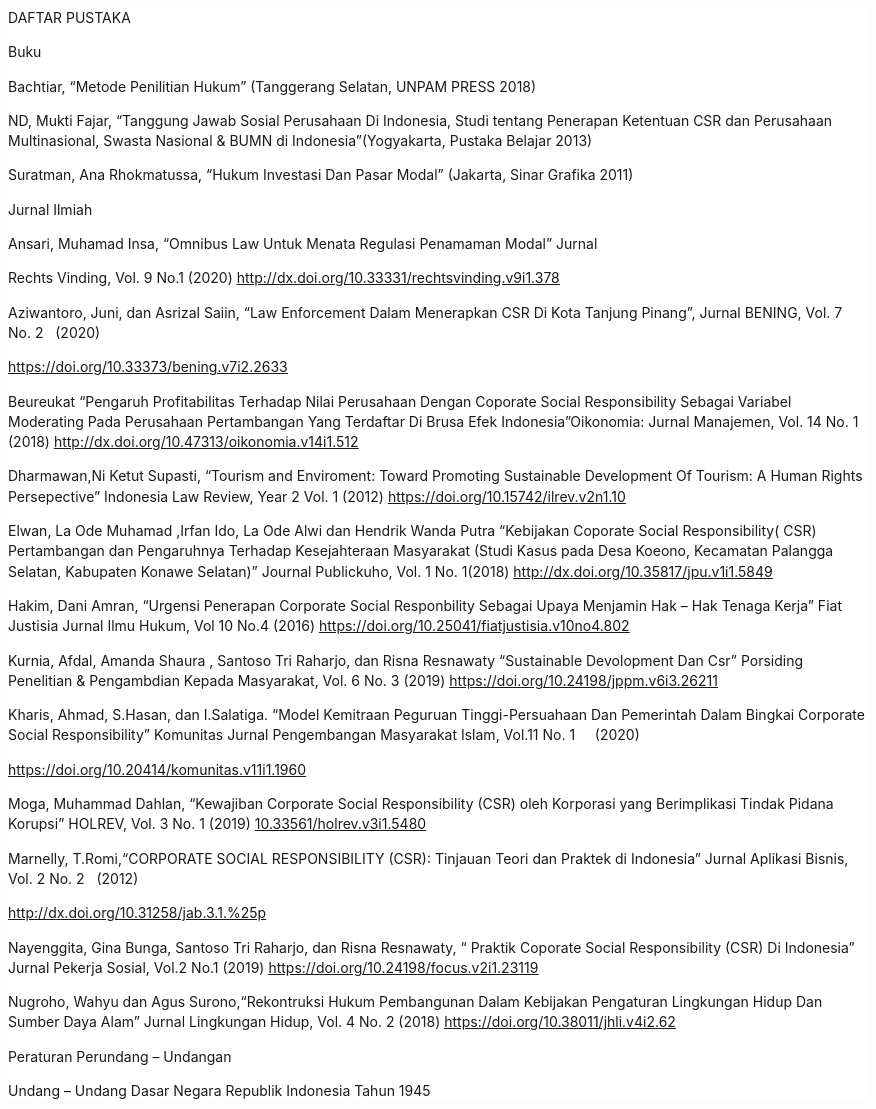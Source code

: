 <p><span class="font2">DAFTAR PUSTAKA</span></p>
<p><span class="font2">Buku</span></p>
<p><span class="font2">Bachtiar, “Metode Penilitian Hukum” (Tanggerang Selatan, UNPAM PRESS 2018)</span></p>
<p><span class="font2">ND, Mukti Fajar, “Tanggung Jawab Sosial Perusahaan Di Indonesia, Studi tentang Penerapan Ketentuan CSR dan Perusahaan Multinasional, Swasta Nasional &amp;&nbsp;BUMN di Indonesia”(Yogyakarta, Pustaka Belajar 2013)</span></p>
<p><span class="font2">Suratman, Ana Rhokmatussa, “Hukum Investasi Dan Pasar Modal” (Jakarta, Sinar Grafika 2011)</span></p>
<p><span class="font2">Jurnal Ilmiah</span></p>
<p><span class="font2">Ansari, Muhamad Insa, “Omnibus Law Untuk Menata Regulasi Penamaman Modal” Jurnal</span></p>
<p><span class="font2">Rechts Vinding, Vol. 9 No.1 (2020) </span><a href="http://dx.doi.org/10.33331/rechtsvinding.v9i1.378"><span class="font2" style="text-decoration:underline;">http://dx.doi.org/10.33331/rechtsvinding.v9i1.378</span></a></p>
<p><span class="font2">Aziwantoro, Juni, dan Asrizal Saiin, “Law Enforcement Dalam Menerapkan CSR Di Kota Tanjung Pinang”, Jurnal BENING, Vol. 7 No. 2 &nbsp;&nbsp;(2020)</span></p>
<p><a href="https://doi.org/10.33373/bening.v7i2.2633"><span class="font2" style="text-decoration:underline;">https://doi.org/10.33373/bening.v7i2.2633</span></a></p>
<p><span class="font2">Beureukat “Pengaruh Profitabilitas Terhadap Nilai Perusahaan Dengan Coporate Social Responsibility Sebagai Variabel Moderating Pada Perusahaan Pertambangan Yang Terdaftar Di Brusa Efek Indonesia”Oikonomia: Jurnal Manajemen, Vol. 14 No. 1 (2018) </span><a href="http://dx.doi.org/10.47313/oikonomia.v14i1.512"><span class="font2" style="text-decoration:underline;">http://dx.doi.org/10.47313/oikonomia.v14i1.512</span></a></p>
<p><span class="font2">Dharmawan,Ni Ketut Supasti, “Tourism and Enviroment: Toward Promoting Sustainable Development Of Tourism: A Human Rights Persepective” Indonesia Law Review, Year 2 Vol. 1 (2012) </span><a href="https://doi.org/10.15742/ilrev.v2n1.10"><span class="font2" style="text-decoration:underline;">https://doi.org/10.15742/ilrev.v2n1.10</span></a></p>
<p><span class="font2">Elwan, La Ode Muhamad ,Irfan Ido, La Ode Alwi dan Hendrik Wanda Putra “Kebijakan Coporate Social Responsibility( CSR) Pertambangan dan Pengaruhnya Terhadap Kesejahteraan Masyarakat (Studi Kasus pada Desa Koeono, Kecamatan Palangga Selatan, Kabupaten Konawe Selatan)” Journal Publickuho, Vol. 1 No. 1(2018) </span><a href="http://dx.doi.org/10.35817/jpu.v1i1.5849"><span class="font2" style="text-decoration:underline;">http://dx.doi.org/10.35817/jpu.v1i1.5849</span></a></p>
<p><span class="font2">Hakim, Dani Amran, “Urgensi Penerapan Corporate Social Responbility Sebagai Upaya Menjamin Hak – Hak Tenaga Kerja” Fiat Justisia Jurnal Ilmu Hukum, Vol 10 No.4 (2016) </span><a href="https://doi.org/10.25041/fiatjustisia.v10no4.802"><span class="font2" style="text-decoration:underline;">https://doi.org/10.25041/fiatjustisia.v10no4.802</span></a></p>
<p><span class="font2">Kurnia, Afdal, Amanda Shaura , Santoso Tri Raharjo, dan Risna Resnawaty “Sustainable Devolopment Dan Csr” Porsiding Penelitian &amp;&nbsp;Pengambdian Kepada Masyarakat, Vol. 6 No. 3 (2019) </span><a href="https://doi.org/10.24198/jppm.v6i3.26211"><span class="font2" style="text-decoration:underline;">https://doi.org/10.24198/jppm.v6i3.26211</span></a></p>
<p><span class="font2">Kharis, Ahmad, S.Hasan, dan I.Salatiga. “Model Kemitraan Peguruan Tinggi-Persuahaan Dan Pemerintah Dalam Bingkai Corporate Social Responsibility” Komunitas Jurnal Pengembangan Masyarakat Islam, Vol.11 No. 1 &nbsp;&nbsp;&nbsp;&nbsp;(2020)</span></p>
<p><a href="https://doi.org/10.20414/komunitas.v11i1.1960"><span class="font2" style="text-decoration:underline;">https://doi.org/10.20414/komunitas.v11i1.1960</span></a></p>
<p><span class="font2">Moga, Muhammad Dahlan, “Kewajiban Corporate Social Responsibility (CSR) oleh Korporasi yang Berimplikasi Tindak Pidana Korupsi” HOLREV, Vol. 3 No. 1 (2019) </span><span class="font2" style="text-decoration:underline;">10.33561/holrev.v3i1.5480</span></p>
<p><span class="font2">Marnelly, T.Romi,“CORPORATE SOCIAL RESPONSIBILITY (CSR): Tinjauan Teori dan Praktek di Indonesia” Jurnal Aplikasi Bisnis, Vol. 2 No. 2 &nbsp;&nbsp;(2012)</span></p>
<p><a href="http://dx.doi.org/10.31258/jab.3.1.%25p"><span class="font2" style="text-decoration:underline;">http://dx.doi.org/10.31258/jab.3.1.%25p</span></a></p>
<p><span class="font2">Nayenggita, Gina Bunga, Santoso Tri Raharjo, dan Risna Resnawaty, “ Praktik Coporate Social Responsibility (CSR) Di Indonesia” Jurnal Pekerja Sosial, Vol.2 No.1 (2019) </span><a href="https://doi.org/10.24198/focus.v2i1.23119"><span class="font2" style="text-decoration:underline;">https://doi.org/10.24198/focus.v2i1.23119</span></a></p>
<p><span class="font2">Nugroho, Wahyu dan Agus Surono,“Rekontruksi Hukum Pembangunan Dalam Kebijakan Pengaturan Lingkungan Hidup Dan Sumber Daya Alam” Jurnal Lingkungan Hidup, Vol. 4 No. 2 (2018) </span><a href="https://doi.org/10.38011/jhli.v4i2.62"><span class="font2" style="text-decoration:underline;">https://doi.org/10.38011/jhli.v4i2.62</span></a></p>
<p><span class="font2">Peraturan Perundang – Undangan</span></p>
<p><span class="font2">Undang – Undang Dasar Negara Republik Indonesia Tahun 1945</span></p>